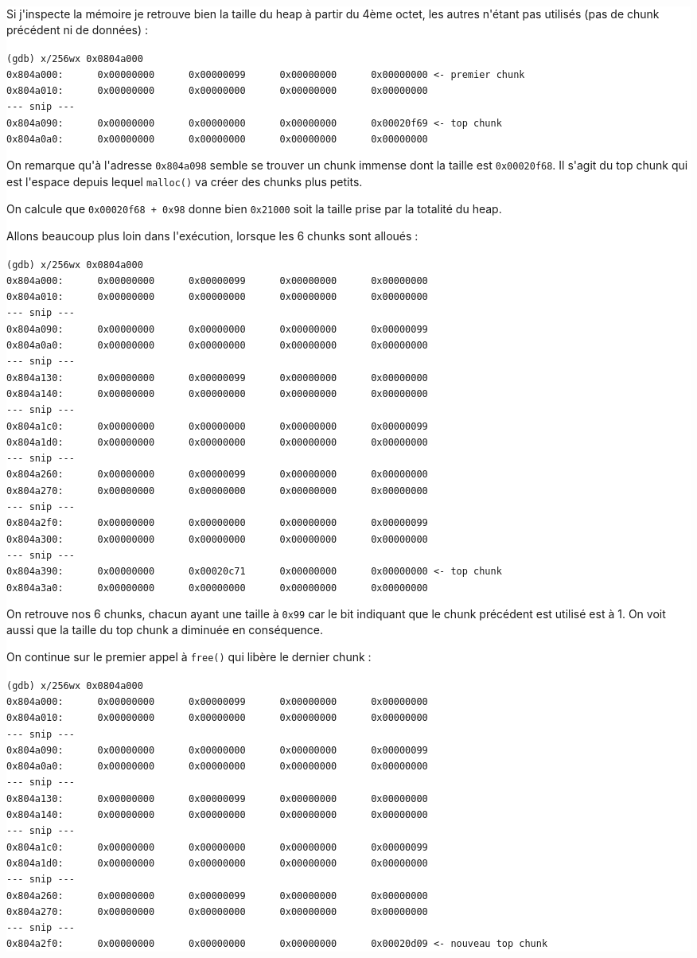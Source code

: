 Si j'inspecte la mémoire je retrouve bien la taille du heap à partir du 4ème octet, les autres n'étant pas utilisés (pas de chunk précédent ni de données) :

```
(gdb) x/256wx 0x0804a000
0x804a000:      0x00000000      0x00000099      0x00000000      0x00000000 <- premier chunk
0x804a010:      0x00000000      0x00000000      0x00000000      0x00000000
--- snip ---
0x804a090:      0x00000000      0x00000000      0x00000000      0x00020f69 <- top chunk
0x804a0a0:      0x00000000      0x00000000      0x00000000      0x00000000
```

On remarque qu'à l'adresse `0x804a098` semble se trouver un chunk immense dont la taille est `0x00020f68`. Il s'agit du top chunk qui est l'espace depuis lequel `malloc()` va créer des chunks plus petits.

On calcule que `0x00020f68 + 0x98` donne bien `0x21000` soit la taille prise par la totalité du heap.

Allons beaucoup plus loin dans l'exécution, lorsque les 6 chunks sont alloués :

```
(gdb) x/256wx 0x0804a000
0x804a000:      0x00000000      0x00000099      0x00000000      0x00000000
0x804a010:      0x00000000      0x00000000      0x00000000      0x00000000
--- snip ---
0x804a090:      0x00000000      0x00000000      0x00000000      0x00000099
0x804a0a0:      0x00000000      0x00000000      0x00000000      0x00000000
--- snip ---
0x804a130:      0x00000000      0x00000099      0x00000000      0x00000000
0x804a140:      0x00000000      0x00000000      0x00000000      0x00000000
--- snip ---
0x804a1c0:      0x00000000      0x00000000      0x00000000      0x00000099
0x804a1d0:      0x00000000      0x00000000      0x00000000      0x00000000
--- snip ---
0x804a260:      0x00000000      0x00000099      0x00000000      0x00000000
0x804a270:      0x00000000      0x00000000      0x00000000      0x00000000
--- snip ---
0x804a2f0:      0x00000000      0x00000000      0x00000000      0x00000099
0x804a300:      0x00000000      0x00000000      0x00000000      0x00000000
--- snip ---
0x804a390:      0x00000000      0x00020c71      0x00000000      0x00000000 <- top chunk
0x804a3a0:      0x00000000      0x00000000      0x00000000      0x00000000
```

On retrouve nos 6 chunks, chacun ayant une taille à `0x99` car le bit indiquant que le chunk précédent est utilisé est à 1. On voit aussi que la taille du top chunk a diminuée en conséquence.

On continue sur le premier appel à `free()` qui libère le dernier chunk :

```
(gdb) x/256wx 0x0804a000
0x804a000:      0x00000000      0x00000099      0x00000000      0x00000000
0x804a010:      0x00000000      0x00000000      0x00000000      0x00000000
--- snip ---
0x804a090:      0x00000000      0x00000000      0x00000000      0x00000099
0x804a0a0:      0x00000000      0x00000000      0x00000000      0x00000000
--- snip ---
0x804a130:      0x00000000      0x00000099      0x00000000      0x00000000
0x804a140:      0x00000000      0x00000000      0x00000000      0x00000000
--- snip ---
0x804a1c0:      0x00000000      0x00000000      0x00000000      0x00000099
0x804a1d0:      0x00000000      0x00000000      0x00000000      0x00000000
--- snip ---
0x804a260:      0x00000000      0x00000099      0x00000000      0x00000000
0x804a270:      0x00000000      0x00000000      0x00000000      0x00000000
--- snip ---
0x804a2f0:      0x00000000      0x00000000      0x00000000      0x00020d09 <- nouveau top chunk
```